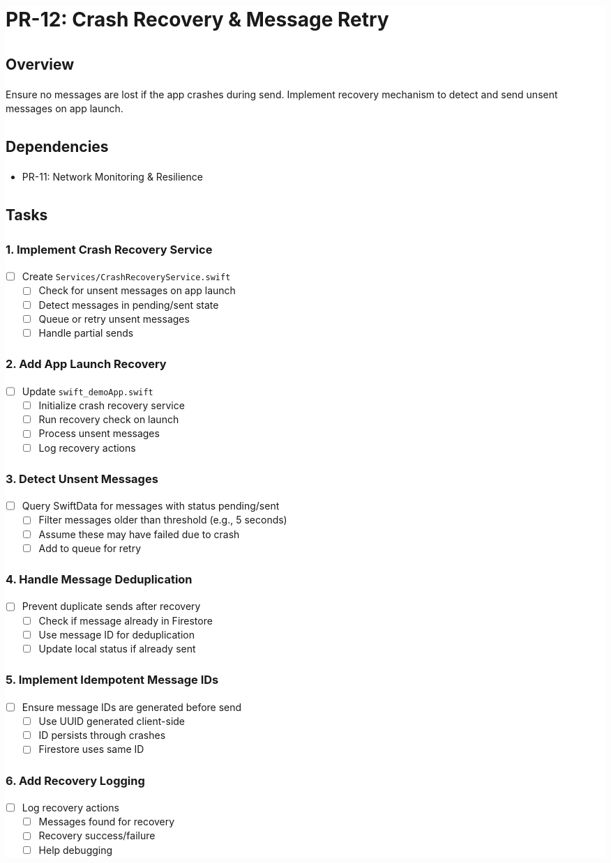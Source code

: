 # PR-12: Crash Recovery & Message Retry

## Overview
Ensure no messages are lost if the app crashes during send. Implement recovery mechanism to detect and send unsent messages on app launch.

## Dependencies
- PR-11: Network Monitoring & Resilience

## Tasks

### 1. Implement Crash Recovery Service
- [ ] Create `Services/CrashRecoveryService.swift`
  - [ ] Check for unsent messages on app launch
  - [ ] Detect messages in pending/sent state
  - [ ] Queue or retry unsent messages
  - [ ] Handle partial sends

### 2. Add App Launch Recovery
- [ ] Update `swift_demoApp.swift`
  - [ ] Initialize crash recovery service
  - [ ] Run recovery check on launch
  - [ ] Process unsent messages
  - [ ] Log recovery actions

### 3. Detect Unsent Messages
- [ ] Query SwiftData for messages with status pending/sent
  - [ ] Filter messages older than threshold (e.g., 5 seconds)
  - [ ] Assume these may have failed due to crash
  - [ ] Add to queue for retry

### 4. Handle Message Deduplication
- [ ] Prevent duplicate sends after recovery
  - [ ] Check if message already in Firestore
  - [ ] Use message ID for deduplication
  - [ ] Update local status if already sent

### 5. Implement Idempotent Message IDs
- [ ] Ensure message IDs are generated before send
  - [ ] Use UUID generated client-side
  - [ ] ID persists through crashes
  - [ ] Firestore uses same ID

### 6. Add Recovery Logging
- [ ] Log recovery actions
  - [ ] Messages found for recovery
  - [ ] Recovery success/failure
  - [ ] Help debugging
